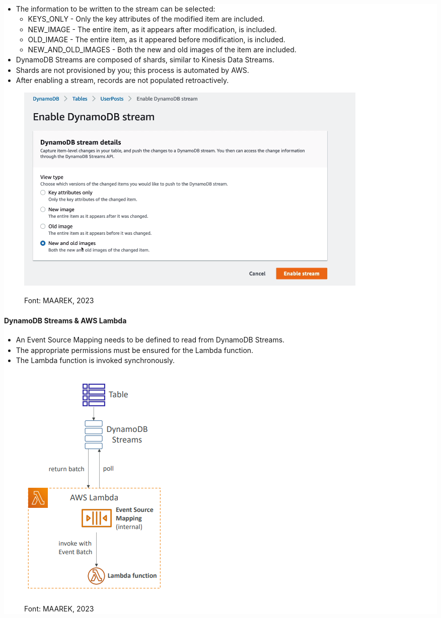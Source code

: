 * The information to be written to the stream can be selected:
  * KEYS\_ONLY - Only the key attributes of the modified item are included.
  * NEW\_IMAGE - The entire item, as it appears after modification, is included.
  * OLD\_IMAGE - The entire item, as it appeared before modification, is included.
  * NEW\_AND\_OLD\_IMAGES - Both the new and old images of the item are included.
* DynamoDB Streams are composed of shards, similar to Kinesis Data Streams.
* Shards are not provisioned by you; this process is automated by AWS.
* After enabling a stream, records are not populated retroactively.

<figure><img src="../../.gitbook/assets/image (158).png" alt=""><figcaption><p>Font: MAAREK, 2023</p></figcaption></figure>

#### DynamoDB Streams & AWS Lambda

* An Event Source Mapping needs to be defined to read from DynamoDB Streams.
* The appropriate permissions must be ensured for the Lambda function.
* The Lambda function is invoked synchronously.

<figure><img src="../../.gitbook/assets/image (157).png" alt=""><figcaption><p>Font: MAAREK, 2023</p></figcaption></figure>
